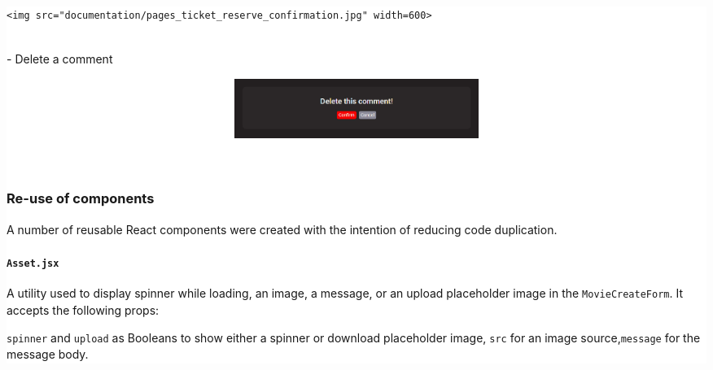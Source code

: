     <img src="documentation/pages_ticket_reserve_confirmation.jpg" width=600>
</p>
<br>
-   Delete a comment
<p align="center">
    <img src="documentation/pages_comment_delete_confirmation.jpg" width=300>
</p>
<br>

### Re-use of components

A number of reusable React components were created with the intention of reducing code duplication.

#### `Asset.jsx`

A utility used to display spinner while loading, an image, a message, or an upload placeholder image in the `MovieCreateForm`. It accepts the following props:

`spinner` and `upload` as Booleans to show either a spinner or download placeholder image, `src` for an image source,`message` for the message body.
